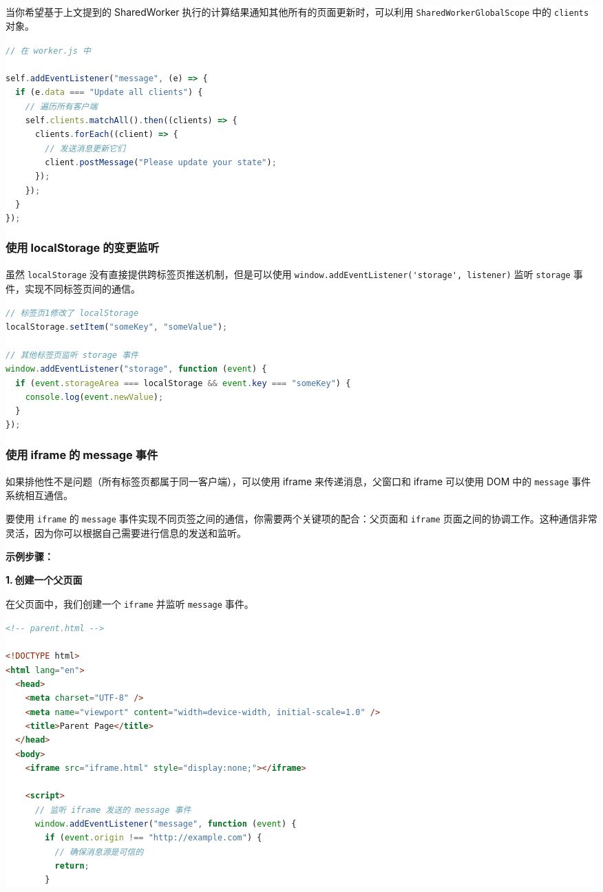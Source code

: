 当你希望基于上文提到的 SharedWorker 执行的计算结果通知其他所有的页面更新时，可以利用 `SharedWorkerGlobalScope` 中的 `clients` 对象。

```javascript
// 在 worker.js 中

self.addEventListener("message", (e) => {
  if (e.data === "Update all clients") {
    // 遍历所有客户端
    self.clients.matchAll().then((clients) => {
      clients.forEach((client) => {
        // 发送消息更新它们
        client.postMessage("Please update your state");
      });
    });
  }
});
```

### 使用 localStorage 的变更监听

虽然 `localStorage` 没有直接提供跨标签页推送机制，但是可以使用 `window.addEventListener('storage', listener)` 监听 `storage` 事件，实现不同标签页间的通信。

```javascript
// 标签页1修改了 localStorage
localStorage.setItem("someKey", "someValue");

// 其他标签页监听 storage 事件
window.addEventListener("storage", function (event) {
  if (event.storageArea === localStorage && event.key === "someKey") {
    console.log(event.newValue);
  }
});
```

### 使用 iframe 的 message 事件

如果排他性不是问题（所有标签页都属于同一客户端），可以使用 iframe 来传递消息，父窗口和 iframe 可以使用 DOM 中的 `message` 事件系统相互通信。

要使用 `iframe` 的 `message` 事件实现不同页签之间的通信，你需要两个关键项的配合：父页面和 `iframe` 页面之间的协调工作。这种通信非常灵活，因为你可以根据自己需要进行信息的发送和监听。

**示例步骤：**

**1. 创建一个父页面**

在父页面中，我们创建一个 `iframe` 并监听 `message` 事件。

```html
<!-- parent.html -->

<!DOCTYPE html>
<html lang="en">
  <head>
    <meta charset="UTF-8" />
    <meta name="viewport" content="width=device-width, initial-scale=1.0" />
    <title>Parent Page</title>
  </head>
  <body>
    <iframe src="iframe.html" style="display:none;"></iframe>

    <script>
      // 监听 iframe 发送的 message 事件
      window.addEventListener("message", function (event) {
        if (event.origin !== "http://example.com") {
          // 确保消息源是可信的
          return;
        }
```